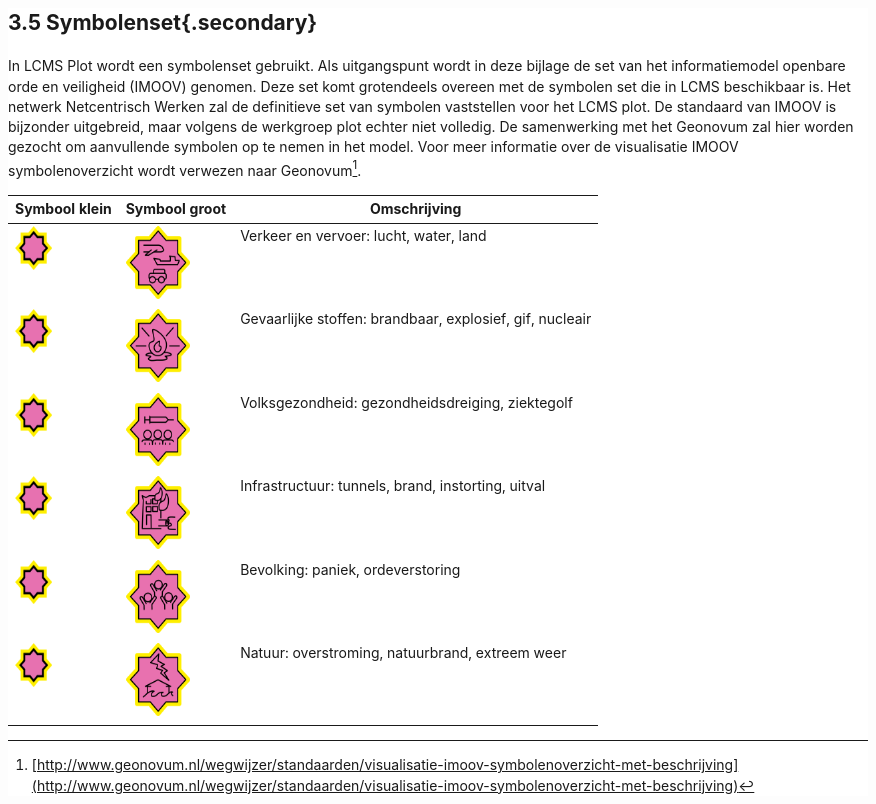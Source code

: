 ## 3.5 Symbolenset{.secondary}

In LCMS Plot wordt een symbolenset gebruikt. Als uitgangspunt wordt in deze bijlage de set van het informatiemodel openbare orde en veiligheid (IMOOV) genomen. Deze set komt grotendeels overeen met de symbolen set die in LCMS beschikbaar is. Het netwerk Netcentrisch Werken zal de definitieve set van symbolen vaststellen voor het LCMS plot. De
standaard van IMOOV is bijzonder uitgebreid, maar volgens de werkgroep plot echter niet volledig. De samenwerking met het Geonovum zal hier worden gezocht om aanvullende symbolen op te nemen in het model. Voor meer informatie over de visualisatie IMOOV symbolenoverzicht wordt verwezen naar Geonovum[^10].

| Symbool klein | Symbool groot | Omschrijving |
| --- | --- | --- |
| ![](images/29.png)| ![](images/30.png)| Verkeer en vervoer: lucht, water, land
| ![](images/29.png)| ![](images/31.png)|Gevaarlijke stoffen: brandbaar, explosief, gif, nucleair
| ![](images/29.png)| ![](images/32.png)|Volksgezondheid: gezondheidsdreiging, ziektegolf
| ![](images/29.png)| ![](images/33.png)|Infrastructuur: tunnels, brand, instorting, uitval
| ![](images/29.png)| ![](images/34.png)|Bevolking: paniek, ordeverstoring
| ![](images/29.png)| ![](images/35.png)|Natuur: overstroming, natuurbrand, extreem weer

[^10]: [http://www.geonovum.nl/wegwijzer/standaarden/visualisatie-imoov-symbolenoverzicht-met-beschrijving](http://www.geonovum.nl/wegwijzer/standaarden/visualisatie-imoov-symbolenoverzicht-met-beschrijving)